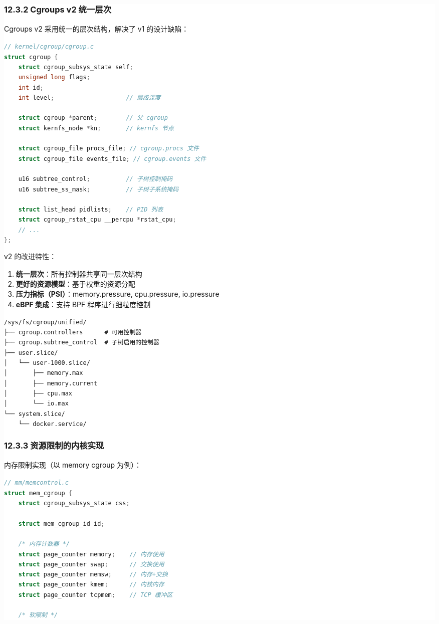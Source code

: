### 12.3.2 Cgroups v2 统一层次

Cgroups v2 采用统一的层次结构，解决了 v1 的设计缺陷：

```c
// kernel/cgroup/cgroup.c
struct cgroup {
    struct cgroup_subsys_state self;
    unsigned long flags;
    int id;
    int level;                    // 层级深度
    
    struct cgroup *parent;        // 父 cgroup
    struct kernfs_node *kn;       // kernfs 节点
    
    struct cgroup_file procs_file; // cgroup.procs 文件
    struct cgroup_file events_file; // cgroup.events 文件
    
    u16 subtree_control;          // 子树控制掩码
    u16 subtree_ss_mask;          // 子树子系统掩码
    
    struct list_head pidlists;    // PID 列表
    struct cgroup_rstat_cpu __percpu *rstat_cpu;
    // ...
};
```

v2 的改进特性：

1. **统一层次**：所有控制器共享同一层次结构
2. **更好的资源模型**：基于权重的资源分配
3. **压力指标（PSI）**：memory.pressure, cpu.pressure, io.pressure
4. **eBPF 集成**：支持 BPF 程序进行细粒度控制

```
/sys/fs/cgroup/unified/
├── cgroup.controllers      # 可用控制器
├── cgroup.subtree_control  # 子树启用的控制器
├── user.slice/
│   └── user-1000.slice/
│       ├── memory.max
│       ├── memory.current
│       ├── cpu.max
│       └── io.max
└── system.slice/
    └── docker.service/
```

### 12.3.3 资源限制的内核实现

内存限制实现（以 memory cgroup 为例）：

```c
// mm/memcontrol.c
struct mem_cgroup {
    struct cgroup_subsys_state css;
    
    struct mem_cgroup_id id;
    
    /* 内存计数器 */
    struct page_counter memory;    // 内存使用
    struct page_counter swap;      // 交换使用
    struct page_counter memsw;     // 内存+交换
    struct page_counter kmem;      // 内核内存
    struct page_counter tcpmem;    // TCP 缓冲区
    
    /* 软限制 */
```